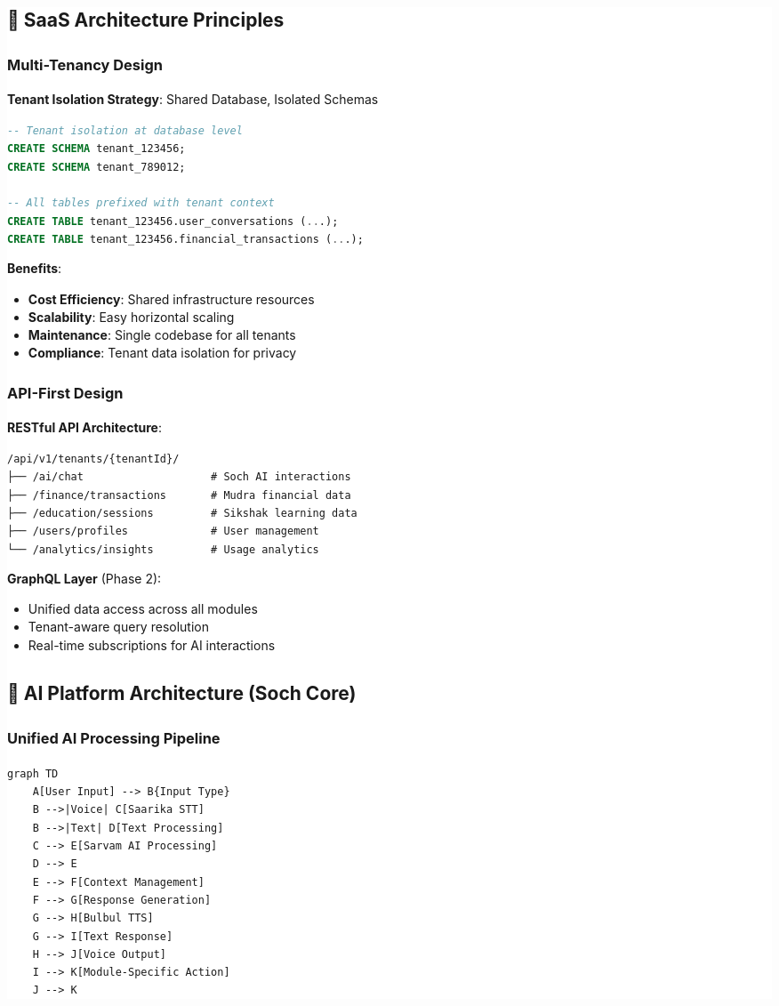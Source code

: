 ## 🎯 **SaaS Architecture Principles**

### **Multi-Tenancy Design**

**Tenant Isolation Strategy**: Shared Database, Isolated Schemas

```sql
-- Tenant isolation at database level
CREATE SCHEMA tenant_123456;
CREATE SCHEMA tenant_789012;

-- All tables prefixed with tenant context
CREATE TABLE tenant_123456.user_conversations (...);
CREATE TABLE tenant_123456.financial_transactions (...);
```

**Benefits**:
- **Cost Efficiency**: Shared infrastructure resources
- **Scalability**: Easy horizontal scaling
- **Maintenance**: Single codebase for all tenants
- **Compliance**: Tenant data isolation for privacy

### **API-First Design**

**RESTful API Architecture**:
```
/api/v1/tenants/{tenantId}/
├── /ai/chat                    # Soch AI interactions
├── /finance/transactions       # Mudra financial data
├── /education/sessions         # Sikshak learning data
├── /users/profiles             # User management
└── /analytics/insights         # Usage analytics
```

**GraphQL Layer** (Phase 2):
- Unified data access across all modules
- Tenant-aware query resolution
- Real-time subscriptions for AI interactions

## 🤖 **AI Platform Architecture (Soch Core)**

### **Unified AI Processing Pipeline**

```mermaid
graph TD
    A[User Input] --> B{Input Type}
    B -->|Voice| C[Saarika STT]
    B -->|Text| D[Text Processing]
    C --> E[Sarvam AI Processing]
    D --> E
    E --> F[Context Management]
    F --> G[Response Generation]
    G --> H[Bulbul TTS]
    G --> I[Text Response]
    H --> J[Voice Output]
    I --> K[Module-Specific Action]
    J --> K
```
